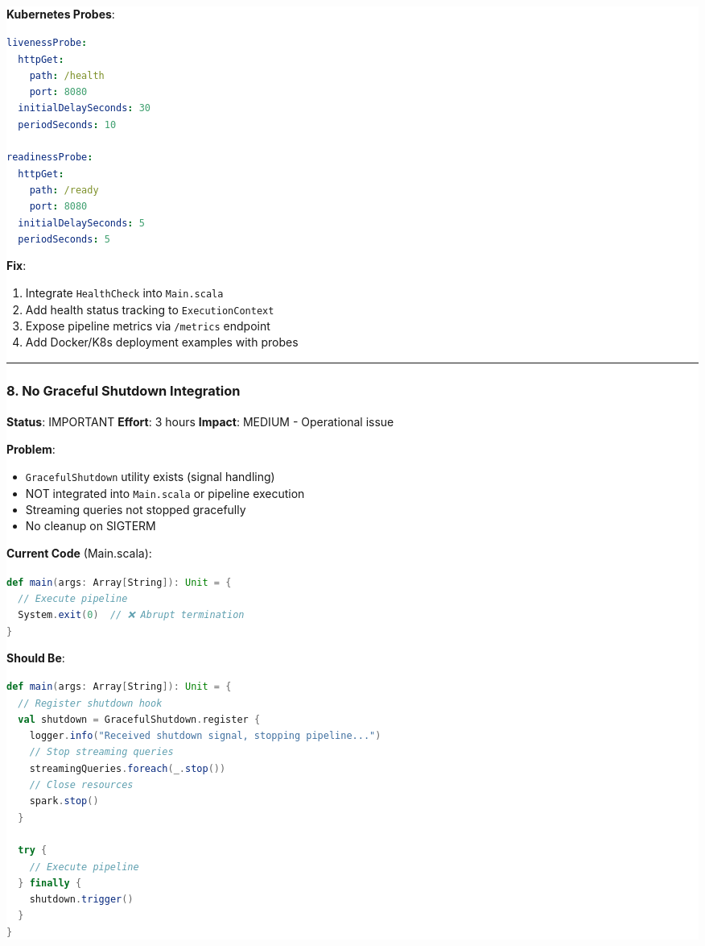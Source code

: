 **Kubernetes Probes**:
```yaml
livenessProbe:
  httpGet:
    path: /health
    port: 8080
  initialDelaySeconds: 30
  periodSeconds: 10

readinessProbe:
  httpGet:
    path: /ready
    port: 8080
  initialDelaySeconds: 5
  periodSeconds: 5
```

**Fix**:
1. Integrate `HealthCheck` into `Main.scala`
2. Add health status tracking to `ExecutionContext`
3. Expose pipeline metrics via `/metrics` endpoint
4. Add Docker/K8s deployment examples with probes

---

### 8. No Graceful Shutdown Integration

**Status**: IMPORTANT
**Effort**: 3 hours
**Impact**: MEDIUM - Operational issue

**Problem**:
- `GracefulShutdown` utility exists (signal handling)
- NOT integrated into `Main.scala` or pipeline execution
- Streaming queries not stopped gracefully
- No cleanup on SIGTERM

**Current Code** (Main.scala):
```scala
def main(args: Array[String]): Unit = {
  // Execute pipeline
  System.exit(0)  // ❌ Abrupt termination
}
```

**Should Be**:
```scala
def main(args: Array[String]): Unit = {
  // Register shutdown hook
  val shutdown = GracefulShutdown.register {
    logger.info("Received shutdown signal, stopping pipeline...")
    // Stop streaming queries
    streamingQueries.foreach(_.stop())
    // Close resources
    spark.stop()
  }

  try {
    // Execute pipeline
  } finally {
    shutdown.trigger()
  }
}
```

